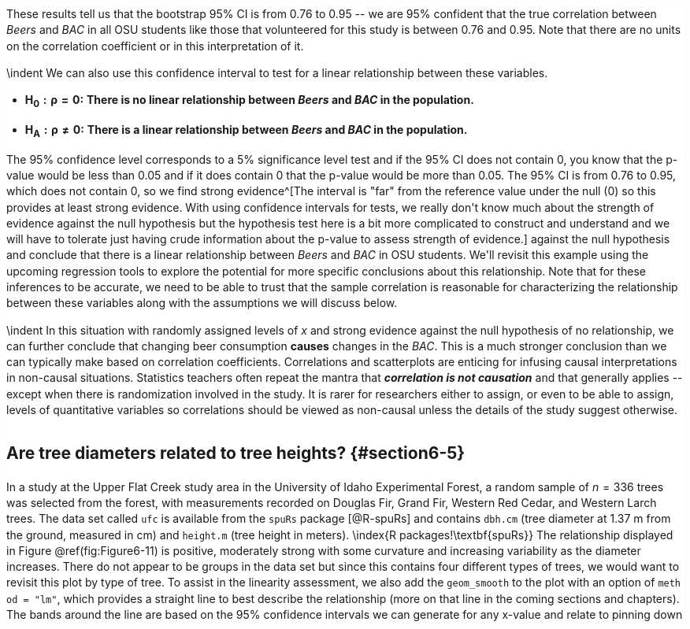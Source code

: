 These results tell us that the bootstrap 95% CI is from 0.76 to 0.95 -- we are 95%
confident that the true correlation between *Beers* and *BAC* in all OSU students 
like those that volunteered for this study is between 0.76 and 0.95. Note that
there are no units on the correlation coefficient or in this interpretation of it. 

\indent We can also use this confidence interval to test for a linear
relationship between these variables. 

* $\boldsymbol{H_0:\rho = 0:}$ **There is no linear relationship between *Beers*
and *BAC* in the population.**

* $\boldsymbol{H_A: \rho \ne 0:}$ **There is a linear relationship between
*Beers* and *BAC* in the population.**


The 95% confidence level corresponds to a 5% significance level test and if the 95% CI does not contain 0, you know that the p-value would be less than 0.05 and if it does contain 0 that the p-value would be more than 0.05. The 95% CI is
from 0.76 to 0.95, which does not contain 0, so we find strong evidence^[The interval is "far" from the reference value under the null (0) so this provides at least strong evidence. With using confidence intervals for tests, we really don't know much about the strength of evidence against the null hypothesis but the hypothesis test here is a bit more complicated to construct and understand and we will have to tolerate just having crude information about the p-value to assess strength of evidence.] against the null
hypothesis and conclude that there is
a linear relationship between *Beers* and *BAC* in OSU students. We'll revisit this
example using the upcoming regression tools to explore the potential for more
specific conclusions about this relationship. Note that for these inferences to be
accurate, we need to be able to trust that the sample correlation is reasonable
for characterizing the relationship between these variables along with the assumptions we will discuss below. 

\indent In this situation with randomly assigned levels of $x$ and strong evidence against the null 
hypothesis of no relationship, we can further conclude that changing beer 
consumption **causes** changes in the *BAC*. This is a much stronger conclusion
than we can typically make based on correlation coefficients. Correlations and
scatterplots are enticing for infusing causal interpretations in non-causal
situations. Statistics teachers often repeat the mantra that ***correlation is not causation***
and that generally applies -- except when there is randomization involved in 
the study. It is rarer for
researchers either to assign, or even to be able to assign, levels of
quantitative variables so correlations should be viewed as non-causal unless
the details of the study suggest otherwise. 

## Are tree diameters related to tree heights?	{#section6-5}

In a study at the Upper Flat Creek
study area in the University of Idaho Experimental Forest, a random sample of 
$n = 336$ trees was selected from the forest, with measurements recorded on Douglas 
Fir, Grand Fir, Western Red
Cedar, and Western Larch trees. The data set called ``ufc`` is available from the 
``spuRs`` package [@R-spuRs] and 
contains ``dbh.cm`` (tree diameter at 1.37 m from the ground, measured in cm) and 
``height.m`` (tree height in meters).
\index{R packages!\textbf{spuRs}}
The relationship displayed in 
Figure \@ref(fig:Figure6-11) is positive, 
moderately strong with some curvature and increasing variability as the
diameter increases. There do not appear to be groups in the data set but since
this contains four different types of trees, we would want to revisit this plot
by type of tree. To assist in the linearity assessment, we also add the
``geom_smooth`` to the plot with an option of ``method = "lm"``, which provides
a straight line to best describe the relationship (more on that line in the
coming sections and chapters). The bands around the line are based on the 95%
confidence intervals we can generate for any x-value and relate to pinning down